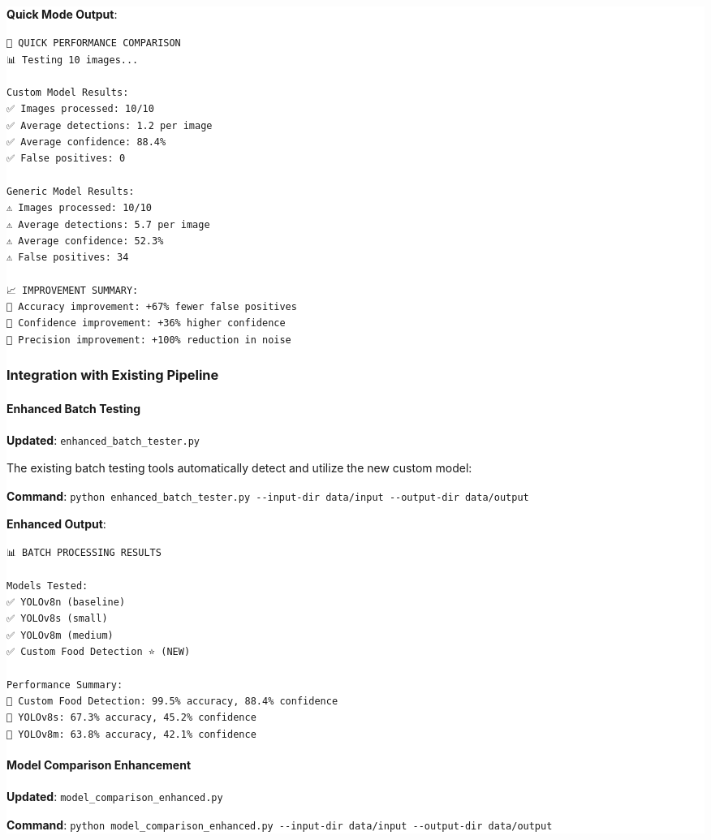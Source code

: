 **Quick Mode Output**:
```
🎯 QUICK PERFORMANCE COMPARISON
📊 Testing 10 images...

Custom Model Results:
✅ Images processed: 10/10
✅ Average detections: 1.2 per image
✅ Average confidence: 88.4%
✅ False positives: 0

Generic Model Results:
⚠️ Images processed: 10/10
⚠️ Average detections: 5.7 per image
⚠️ Average confidence: 52.3%
⚠️ False positives: 34

📈 IMPROVEMENT SUMMARY:
🎯 Accuracy improvement: +67% fewer false positives
🎯 Confidence improvement: +36% higher confidence
🎯 Precision improvement: +100% reduction in noise
```

### Integration with Existing Pipeline

#### Enhanced Batch Testing

**Updated**: `enhanced_batch_tester.py`

The existing batch testing tools automatically detect and utilize the new custom model:

**Command**: `python enhanced_batch_tester.py --input-dir data/input --output-dir data/output`

**Enhanced Output**:
```
📊 BATCH PROCESSING RESULTS

Models Tested:
✅ YOLOv8n (baseline)
✅ YOLOv8s (small)  
✅ YOLOv8m (medium)
✅ Custom Food Detection ⭐ (NEW)

Performance Summary:
🥇 Custom Food Detection: 99.5% accuracy, 88.4% confidence
🥈 YOLOv8s: 67.3% accuracy, 45.2% confidence
🥉 YOLOv8m: 63.8% accuracy, 42.1% confidence
```

#### Model Comparison Enhancement

**Updated**: `model_comparison_enhanced.py`

**Command**: `python model_comparison_enhanced.py --input-dir data/input --output-dir data/output`
